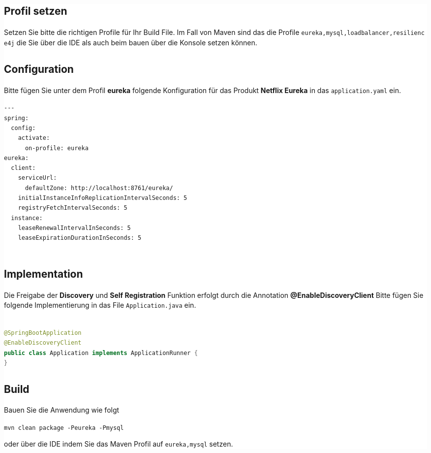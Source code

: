 
## Profil setzen 
Setzen Sie bitte die richtigen Profile für Ihr Build File. Im Fall von Maven sind das die Profile 
``eureka,mysql,loadbalancer,resilience4j`` die Sie über die IDE als auch beim bauen über die Konsole setzen können. 



## Configuration 
Bitte fügen Sie unter dem Profil **eureka** folgende Konfiguration für das Produkt **Netflix Eureka** in das ``application.yaml`` ein.

```
---
spring:
  config: 
    activate:
      on-profile: eureka
eureka:
  client:
    serviceUrl: 
      defaultZone: http://localhost:8761/eureka/
    initialInstanceInfoReplicationIntervalSeconds: 5 
    registryFetchIntervalSeconds: 5
  instance:
    leaseRenewalIntervalInSeconds: 5
    leaseExpirationDurationInSeconds: 5
    
```

## Implementation 
Die Freigabe der **Discovery** und **Self Registration** Funktion erfolgt durch die Annotation **@EnableDiscoveryClient**
Bitte fügen Sie folgende Implementierung in das File ``Application.java`` ein. 

```java

@SpringBootApplication
@EnableDiscoveryClient
public class Application implements ApplicationRunner {
}

```

## Build
Bauen Sie die Anwendung wie folgt  

```
mvn clean package -Peureka -Pmysql 
```

oder über die IDE indem Sie das Maven Profil auf ``eureka,mysql`` setzen. 
